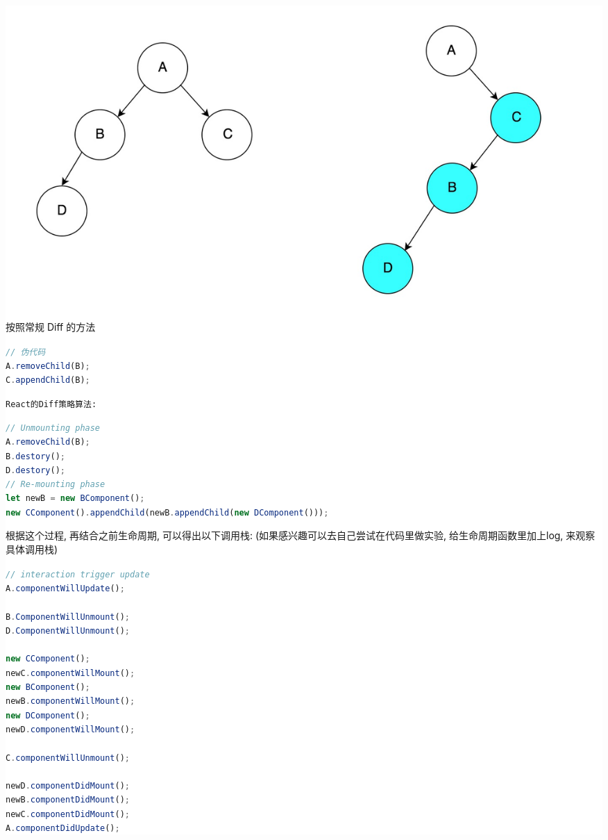 ![DiffStrategy](../DiffStrategy.png)

按照常规 Diff 的方法


```typescript
// 伪代码
A.removeChild(B);
C.appendChild(B);
```

    React的Diff策略算法: 

```typescript
// Unmounting phase
A.removeChild(B);
B.destory();
D.destory();
// Re-mounting phase
let newB = new BComponent();
new CComponent().appendChild(newB.appendChild(new DComponent()));
```

根据这个过程, 再结合之前生命周期, 可以得出以下调用栈: (如果感兴趣可以去自己尝试在代码里做实验, 给生命周期函数里加上log, 来观察具体调用栈)


```typescript
// interaction trigger update
A.componentWillUpdate();

B.ComponentWillUnmount();
D.ComponentWillUnmount();

new CComponent();
newC.componentWillMount();
new BComponent();
newB.componentWillMount();
new DComponent();
newD.componentWillMount();

C.componentWillUnmount();

newD.componentDidMount();
newB.componentDidMount();
newC.componentDidMount();
A.componentDidUpdate();
```